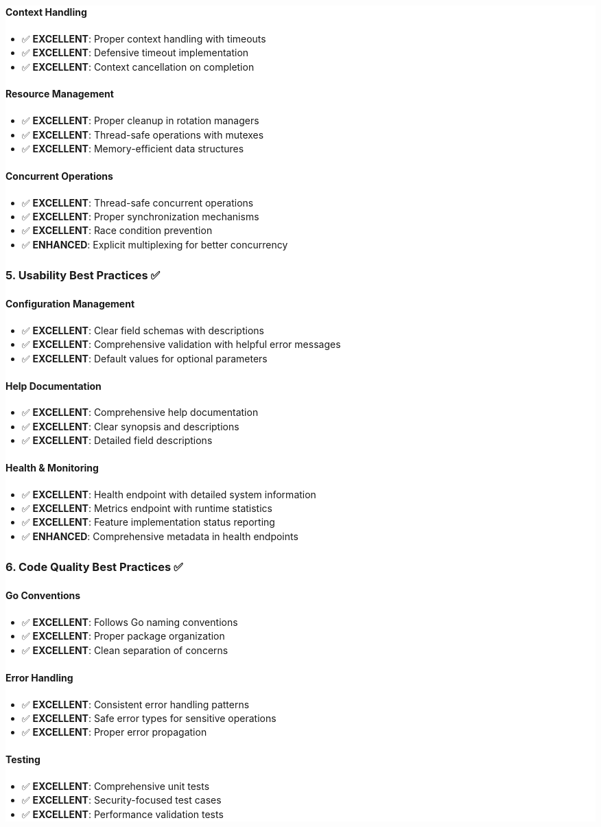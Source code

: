 #### **Context Handling**
- ✅ **EXCELLENT**: Proper context handling with timeouts
- ✅ **EXCELLENT**: Defensive timeout implementation
- ✅ **EXCELLENT**: Context cancellation on completion

#### **Resource Management**
- ✅ **EXCELLENT**: Proper cleanup in rotation managers
- ✅ **EXCELLENT**: Thread-safe operations with mutexes
- ✅ **EXCELLENT**: Memory-efficient data structures

#### **Concurrent Operations**
- ✅ **EXCELLENT**: Thread-safe concurrent operations
- ✅ **EXCELLENT**: Proper synchronization mechanisms
- ✅ **EXCELLENT**: Race condition prevention
- ✅ **ENHANCED**: Explicit multiplexing for better concurrency

### 5. Usability Best Practices ✅

#### **Configuration Management**
- ✅ **EXCELLENT**: Clear field schemas with descriptions
- ✅ **EXCELLENT**: Comprehensive validation with helpful error messages
- ✅ **EXCELLENT**: Default values for optional parameters

#### **Help Documentation**
- ✅ **EXCELLENT**: Comprehensive help documentation
- ✅ **EXCELLENT**: Clear synopsis and descriptions
- ✅ **EXCELLENT**: Detailed field descriptions

#### **Health & Monitoring**
- ✅ **EXCELLENT**: Health endpoint with detailed system information
- ✅ **EXCELLENT**: Metrics endpoint with runtime statistics
- ✅ **EXCELLENT**: Feature implementation status reporting
- ✅ **ENHANCED**: Comprehensive metadata in health endpoints

### 6. Code Quality Best Practices ✅

#### **Go Conventions**
- ✅ **EXCELLENT**: Follows Go naming conventions
- ✅ **EXCELLENT**: Proper package organization
- ✅ **EXCELLENT**: Clean separation of concerns

#### **Error Handling**
- ✅ **EXCELLENT**: Consistent error handling patterns
- ✅ **EXCELLENT**: Safe error types for sensitive operations
- ✅ **EXCELLENT**: Proper error propagation

#### **Testing**
- ✅ **EXCELLENT**: Comprehensive unit tests
- ✅ **EXCELLENT**: Security-focused test cases
- ✅ **EXCELLENT**: Performance validation tests

